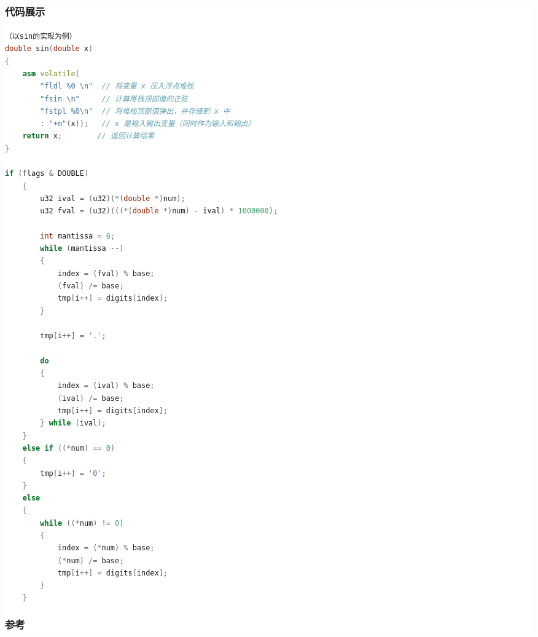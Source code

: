 ### 代码展示


```c++
（以sin的实现为例）
double sin(double x)
{
    asm volatile(
        "fldl %0 \n"  // 将变量 x 压入浮点堆栈
        "fsin \n"     // 计算堆栈顶部值的正弦
        "fstpl %0\n"  // 将堆栈顶部值弹出，并存储到 x 中
        : "+m"(x));   // x 是输入输出变量（同时作为输入和输出）
    return x;        // 返回计算结果
}

if (flags & DOUBLE)
    {
        u32 ival = (u32)(*(double *)num);
        u32 fval = (u32)(((*(double *)num) - ival) * 1000000);

        int mantissa = 6;
        while (mantissa --)
        {
            index = (fval) % base;
            (fval) /= base;
            tmp[i++] = digits[index];
        }

        tmp[i++] = '.';

        do
        {
            index = (ival) % base;
            (ival) /= base;
            tmp[i++] = digits[index];
        } while (ival);
    }
    else if ((*num) == 0)
    {
        tmp[i++] = '0';
    }
    else
    {
        while ((*num) != 0)
        {
            index = (*num) % base;
            (*num) /= base;
            tmp[i++] = digits[index];
        }
    }
```

### 参考

[^options]: <https://gcc.gnu.org/onlinedocs/gcc/x86-Options.html>
[^manual]: <Intel® 64 and IA-32 Architectures Software Developer's Manual>
[^fmodf]: <https://en.cppreference.com/w/c/numeric/math/fmod>
[^remainder]: <https://en.cppreference.com/w/c/numeric/math/remainder>


[^alarm]: <https://man7.org/linux/man-pages/man2/alarm.2.html>
[^elf]: <https://refspecs.linuxfoundation.org/elf/elf.pdf>
[^elf]: <https://refspecs.linuxfoundation.org/elf/elf.pdf>
[^specs]: <http://www.sco.com/developers/gabi/latest/contents.html>
[^abi]: <http://www.sco.com/developers/gabi/latest/ch4.eheader.html>
[^section]: <http://www.sco.com/developers/gabi/latest/ch4.sheader.html>
[^eh_frame]: <https://refspecs.linuxfoundation.org/LSB_3.0.0/LSB-Core-generic/LSB-Core-generic/ehframechpt.html>
[^dwarf3]: <https://dwarfstd.org/doc/Dwarf3.pdf>
[^main]: <https://en.cppreference.com/w/c/language/main_function>
[^unix_main]: <https://www.gnu.org/software/libc/manual/2.36/html_mono/libc.html#Program-Arguments>
[^atexit]: <https://en.cppreference.com/w/c/program/atexit>
[^pipe]: <https://www.gnu.org/savannah-checkouts/gnu/bash/manual/bash.html#Pipelines>
